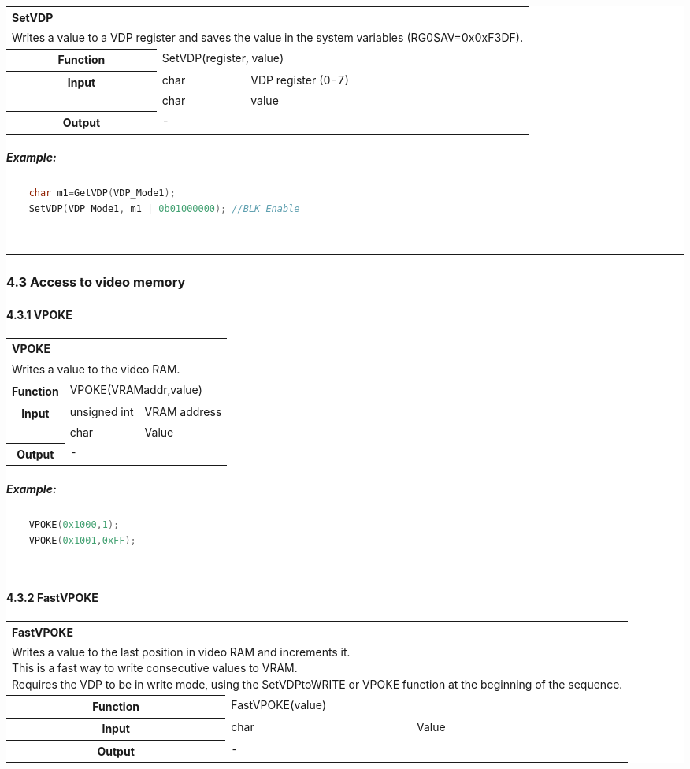 <table>
<tr><th colspan=3 align="left">SetVDP</th></tr>
<tr><td colspan=3>Writes a value to a VDP register and saves the value in the system variables (RG0SAV=0x0xF3DF).</td></tr>
<tr><th>Function</th><td colspan=2>SetVDP(register, value)</td></tr>
<tr><th rowspan=2>Input</th><td>char</td><td>VDP register (0-7)</td></tr>
<tr><td>char</td><td>value</td></tr>
<tr><th>Output</th><td colspan=2>-</td></tr>
</table>

##### Example:

```c
	char m1=GetVDP(VDP_Mode1);
	SetVDP(VDP_Mode1, m1 | 0b01000000); //BLK Enable
```

<br/>



---
### 4.3 Access to video memory

#### 4.3.1 VPOKE

<table>
<tr><th colspan=3 align="left">VPOKE</th></tr>
<tr><td colspan=3>Writes a value to the video RAM.</td></tr>
<tr><th>Function</th><td colspan=2>VPOKE(VRAMaddr,value)</td></tr>
<tr><th rowspan=2>Input</th><td>unsigned int</td><td>VRAM address</td></tr>
<tr><td>char</td><td>Value</td></tr>
<tr><th>Output</th><td colspan=2>-</td></tr>
</table>

##### Example:

```c
	VPOKE(0x1000,1);
	VPOKE(0x1001,0xFF);
```

<br/>

#### 4.3.2 FastVPOKE

<table>
<tr><th colspan=3 align="left">FastVPOKE</th></tr>
<tr><td colspan=3>Writes a value to the last position in video RAM and increments it.<br/>
This is a fast way to write consecutive values ​​to VRAM.<br/>
Requires the VDP to be in write mode, using the SetVDPtoWRITE or VPOKE function at the beginning of the sequence.</td></tr>
<tr><th>Function</th><td colspan=2>FastVPOKE(value)</td></tr>
<tr><th rowspan=1>Input</th><td>char</td><td>Value</td></tr>
<tr><th>Output</th><td colspan=2>-</td></tr>
</table>
